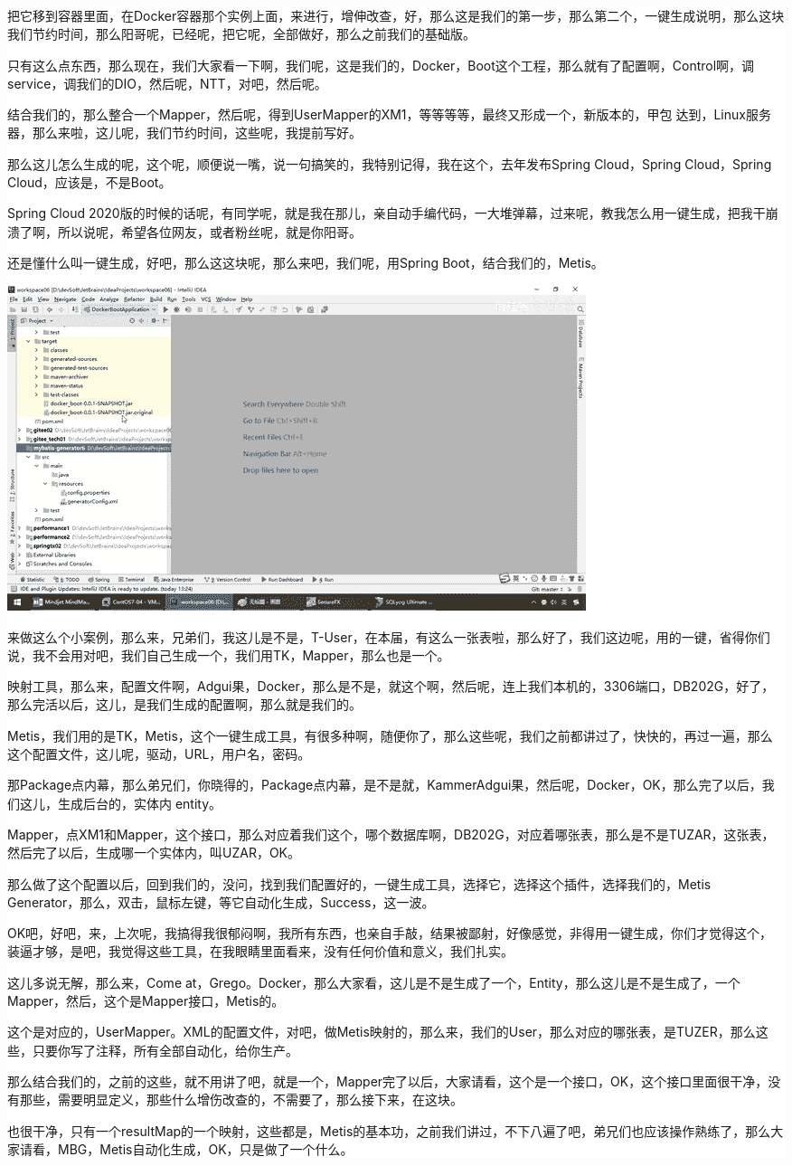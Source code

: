 把它移到容器里面，在Docker容器那个实例上面，来进行，增伸改查，好，那么这是我们的第一步，那么第二个，一键生成说明，那么这块我们节约时间，那么阳哥呢，已经呢，把它呢，全部做好，那么之前我们的基础版。

只有这么点东西，那么现在，我们大家看一下啊，我们呢，这是我们的，Docker，Boot这个工程，那么就有了配置啊，Control啊，调service，调我们的DIO，然后呢，NTT，对吧，然后呢。

结合我们的，那么整合一个Mapper，然后呢，得到UserMapper的XM1，等等等等，最终又形成一个，新版本的，甲包 达到，Linux服务器，那么来啦，这儿呢，我们节约时间，这些呢，我提前写好。

那么这儿怎么生成的呢，这个呢，顺便说一嘴，说一句搞笑的，我特别记得，我在这个，去年发布Spring Cloud，Spring Cloud，Spring Cloud，应该是，不是Boot。

Spring Cloud 2020版的时候的话呢，有同学呢，就是我在那儿，亲自动手编代码，一大堆弹幕，过来呢，教我怎么用一键生成，把我干崩溃了啊，所以说呢，希望各位网友，或者粉丝呢，就是你阳哥。

还是懂什么叫一键生成，好吧，那么这这块呢，那么来吧，我们呢，用Spring Boot，结合我们的，Metis。

![](img/fa15d93ba79e0d21d1fe17cdfaf054ff_7.png)

来做这么个小案例，那么来，兄弟们，我这儿是不是，T-User，在本届，有这么一张表啦，那么好了，我们这边呢，用的一键，省得你们说，我不会用对吧，我们自己生成一个，我们用TK，Mapper，那么也是一个。

映射工具，那么来，配置文件啊，Adgui果，Docker，那么是不是，就这个啊，然后呢，连上我们本机的，3306端口，DB202G，好了，那么完活以后，这儿，是我们生成的配置啊，那么就是我们的。

Metis，我们用的是TK，Metis，这个一键生成工具，有很多种啊，随便你了，那么这些呢，我们之前都讲过了，快快的，再过一遍，那么这个配置文件，这儿呢，驱动，URL，用户名，密码。

那Package点内幕，那么弟兄们，你晓得的，Package点内幕，是不是就，KammerAdgui果，然后呢，Docker，OK，那么完了以后，我们这儿，生成后台的，实体内 entity。

Mapper，点XM1和Mapper，这个接口，那么对应着我们这个，哪个数据库啊，DB202G，对应着哪张表，那么是不是TUZAR，这张表，然后完了以后，生成哪一个实体内，叫UZAR，OK。

那么做了这个配置以后，回到我们的，没问，找到我们配置好的，一键生成工具，选择它，选择这个插件，选择我们的，Metis Generator，那么，双击，鼠标左键，等它自动化生成，Success，这一波。

OK吧，好吧，来，上次呢，我搞得我很郁闷啊，我所有东西，也亲自手敲，结果被鄙射，好像感觉，非得用一键生成，你们才觉得这个，装逼才够，是吧，我觉得这些工具，在我眼睛里面看来，没有任何价值和意义，我们扎实。

这儿多说无解，那么来，Come at，Grego。Docker，那么大家看，这儿是不是生成了一个，Entity，那么这儿是不是生成了，一个Mapper，然后，这个是Mapper接口，Metis的。

这个是对应的，UserMapper。XML的配置文件，对吧，做Metis映射的，那么来，我们的User，那么对应的哪张表，是TUZER，那么这些，只要你写了注释，所有全部自动化，给你生产。

那么结合我们的，之前的这些，就不用讲了吧，就是一个，Mapper完了以后，大家请看，这个是一个接口，OK，这个接口里面很干净，没有那些，需要明显定义，那些什么增伤改查的，不需要了，那么接下来，在这块。

也很干净，只有一个resultMap的一个映射，这些都是，Metis的基本功，之前我们讲过，不下八遍了吧，弟兄们也应该操作熟练了，那么大家请看，MBG，Metis自动化生成，OK，只是做了一个什么。
